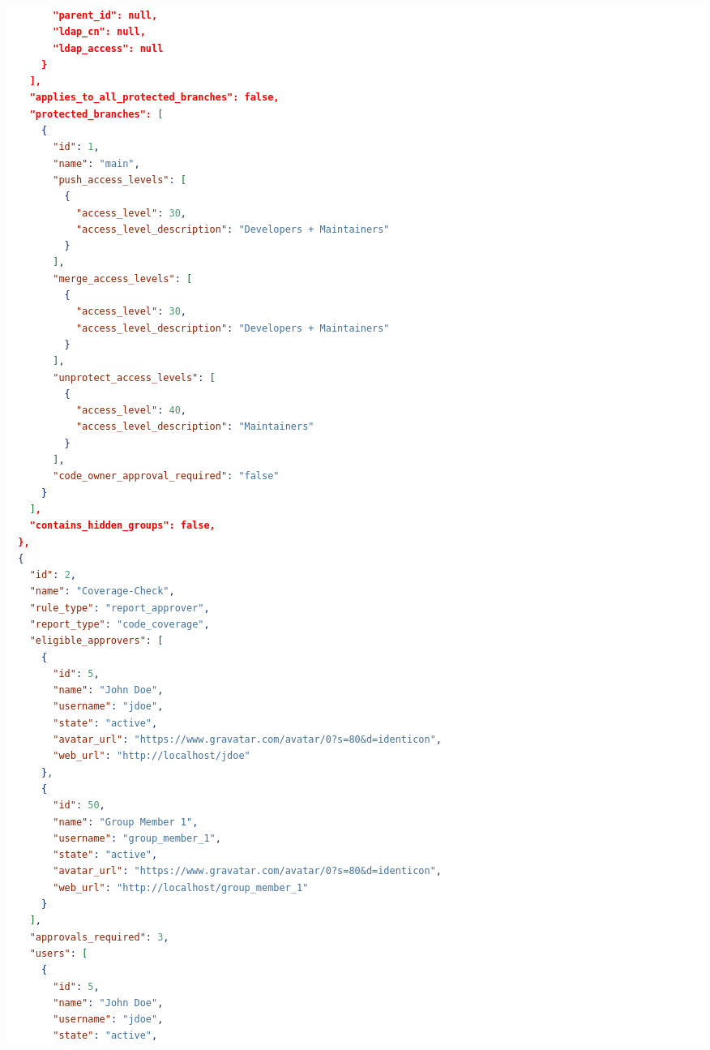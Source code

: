 ```json
        "parent_id": null,
        "ldap_cn": null,
        "ldap_access": null
      }
    ],
    "applies_to_all_protected_branches": false,
    "protected_branches": [
      {
        "id": 1,
        "name": "main",
        "push_access_levels": [
          {
            "access_level": 30,
            "access_level_description": "Developers + Maintainers"
          }
        ],
        "merge_access_levels": [
          {
            "access_level": 30,
            "access_level_description": "Developers + Maintainers"
          }
        ],
        "unprotect_access_levels": [
          {
            "access_level": 40,
            "access_level_description": "Maintainers"
          }
        ],
        "code_owner_approval_required": "false"
      }
    ],
    "contains_hidden_groups": false,
  },
  {
    "id": 2,
    "name": "Coverage-Check",
    "rule_type": "report_approver",
    "report_type": "code_coverage",
    "eligible_approvers": [
      {
        "id": 5,
        "name": "John Doe",
        "username": "jdoe",
        "state": "active",
        "avatar_url": "https://www.gravatar.com/avatar/0?s=80&d=identicon",
        "web_url": "http://localhost/jdoe"
      },
      {
        "id": 50,
        "name": "Group Member 1",
        "username": "group_member_1",
        "state": "active",
        "avatar_url": "https://www.gravatar.com/avatar/0?s=80&d=identicon",
        "web_url": "http://localhost/group_member_1"
      }
    ],
    "approvals_required": 3,
    "users": [
      {
        "id": 5,
        "name": "John Doe",
        "username": "jdoe",
        "state": "active",
```